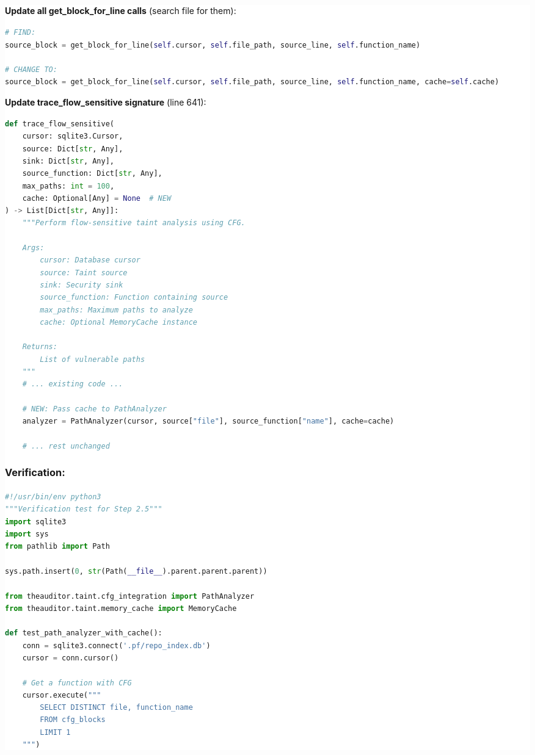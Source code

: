 **Update all get_block_for_line calls** (search file for them):
```python
# FIND:
source_block = get_block_for_line(self.cursor, self.file_path, source_line, self.function_name)

# CHANGE TO:
source_block = get_block_for_line(self.cursor, self.file_path, source_line, self.function_name, cache=self.cache)
```

**Update trace_flow_sensitive signature** (line 641):
```python
def trace_flow_sensitive(
    cursor: sqlite3.Cursor,
    source: Dict[str, Any],
    sink: Dict[str, Any],
    source_function: Dict[str, Any],
    max_paths: int = 100,
    cache: Optional[Any] = None  # NEW
) -> List[Dict[str, Any]]:
    """Perform flow-sensitive taint analysis using CFG.

    Args:
        cursor: Database cursor
        source: Taint source
        sink: Security sink
        source_function: Function containing source
        max_paths: Maximum paths to analyze
        cache: Optional MemoryCache instance

    Returns:
        List of vulnerable paths
    """
    # ... existing code ...

    # NEW: Pass cache to PathAnalyzer
    analyzer = PathAnalyzer(cursor, source["file"], source_function["name"], cache=cache)

    # ... rest unchanged
```

### Verification:

```python
#!/usr/bin/env python3
"""Verification test for Step 2.5"""
import sqlite3
import sys
from pathlib import Path

sys.path.insert(0, str(Path(__file__).parent.parent.parent))

from theauditor.taint.cfg_integration import PathAnalyzer
from theauditor.taint.memory_cache import MemoryCache

def test_path_analyzer_with_cache():
    conn = sqlite3.connect('.pf/repo_index.db')
    cursor = conn.cursor()

    # Get a function with CFG
    cursor.execute("""
        SELECT DISTINCT file, function_name
        FROM cfg_blocks
        LIMIT 1
    """)
```